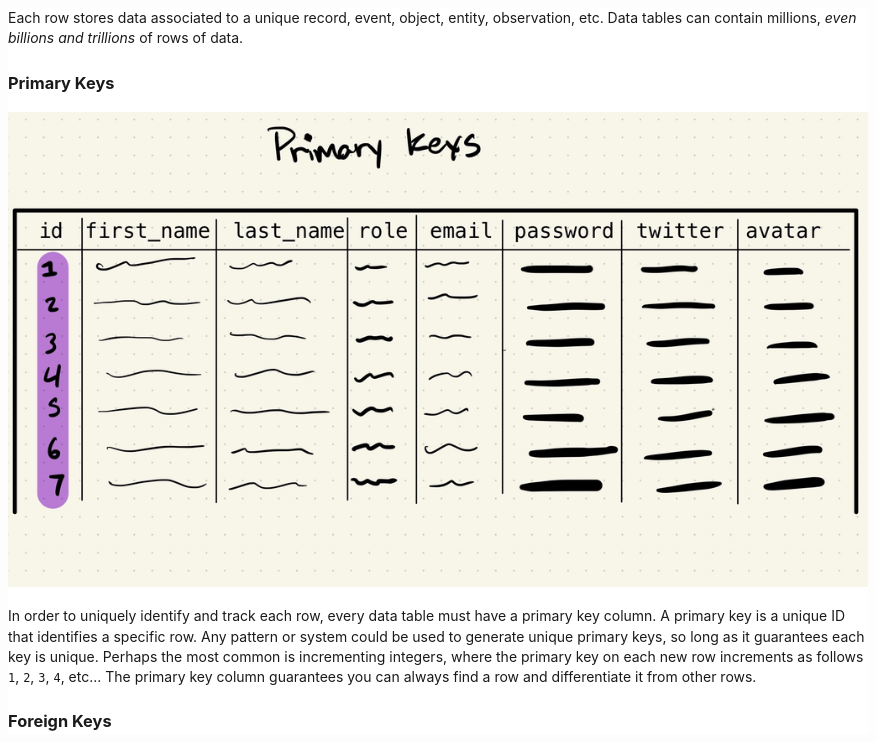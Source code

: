 Each row stores data associated to a unique record, event, object, entity, observation, etc. Data tables can contain
millions, _even billions and trillions_ of rows of data.

### Primary Keys

![Primary Key](./temp_media/primary-keys.jpg)

In order to uniquely identify and track each row, every data table must have a primary key column. A primary key is a
unique ID that identifies a specific row. Any pattern or system could be used to generate unique primary keys, so long
as it guarantees each key is unique. Perhaps the most common is incrementing integers, where the primary key on each new
row increments as follows `1`, `2`, `3`, `4`, etc... The primary key column guarantees you can always find a row and
differentiate it from other rows.

### Foreign Keys
